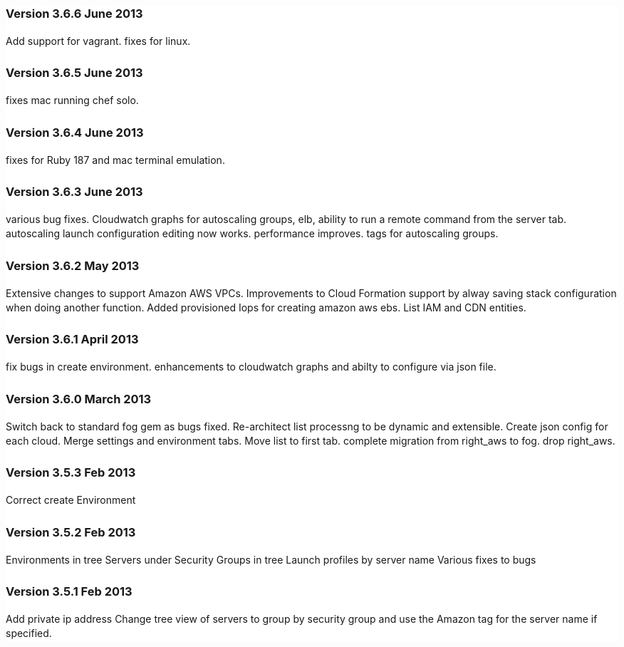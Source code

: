 ### Version 3.6.6  June 2013
Add support for vagrant. fixes for linux.

### Version 3.6.5  June 2013
fixes mac running chef solo.

### Version 3.6.4  June 2013
fixes for Ruby 187 and mac terminal emulation.


### Version 3.6.3  June 2013
various bug fixes. Cloudwatch graphs for autoscaling groups, elb, ability to run a remote command from the server tab.
autoscaling launch configuration editing now works. performance improves. tags for autoscaling groups.

### Version 3.6.2  May 2013
Extensive changes to support Amazon AWS VPCs.
Improvements to Cloud Formation support by alway saving stack configuration when doing another function.
Added provisioned Iops for creating amazon aws ebs.
List IAM and CDN entities.

### Version 3.6.1 April 2013
fix bugs in create environment.
enhancements to cloudwatch graphs and abilty to configure via json file.

### Version 3.6.0 March 2013
Switch back to standard fog gem as bugs fixed.
Re-architect list processng to be dynamic and extensible.
Create json config for each cloud.
Merge settings and environment tabs.
Move list to first tab.
complete migration from right_aws to fog.
drop right_aws.


### Version 3.5.3 Feb 2013
Correct create Environment

### Version 3.5.2 Feb 2013
Environments in tree
Servers under Security Groups in tree
Launch profiles by server name
Various fixes to bugs


### Version 3.5.1 Feb 2013
Add private ip address
Change tree view of servers to group by security group and use the Amazon tag for the server name
if specified.

